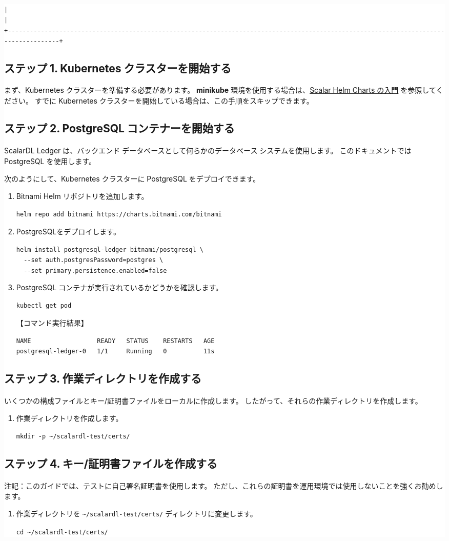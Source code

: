 ```
|                                                                                                                                      |
+--------------------------------------------------------------------------------------------------------------------------------------+
```

## ステップ 1. Kubernetes クラスターを開始する

まず、Kubernetes クラスターを準備する必要があります。 **minikube** 環境を使用する場合は、[Scalar Helm Charts の入門]((./getting-started-scalar-helm-charts.md)) を参照してください。 すでに Kubernetes クラスターを開始している場合は、この手順をスキップできます。

## ステップ 2. PostgreSQL コンテナーを開始する

ScalarDL Ledger は、バックエンド データベースとして何らかのデータベース システムを使用します。 このドキュメントでは PostgreSQL を使用します。

次のようにして、Kubernetes クラスターに PostgreSQL をデプロイできます。

1. Bitnami Helm リポジトリを追加します。
   ```console
   helm repo add bitnami https://charts.bitnami.com/bitnami
   ```

1. PostgreSQLをデプロイします。
   ```console
   helm install postgresql-ledger bitnami/postgresql \
     --set auth.postgresPassword=postgres \
     --set primary.persistence.enabled=false
   ```

1. PostgreSQL コンテナが実行されているかどうかを確認します。
   ```console
   kubectl get pod
   ```
   【コマンド実行結果】
   ```console
   NAME                  READY   STATUS    RESTARTS   AGE
   postgresql-ledger-0   1/1     Running   0          11s
   ```

## ステップ 3. 作業ディレクトリを作成する

いくつかの構成ファイルとキー/証明書ファイルをローカルに作成します。 したがって、それらの作業ディレクトリを作成します。

1. 作業ディレクトリを作成します。
   ```console
   mkdir -p ~/scalardl-test/certs/
   ```

## ステップ 4. キー/証明書ファイルを作成する

注記：このガイドでは、テストに自己署名証明書を使用します。 ただし、これらの証明書を運用環境では使用しないことを強くお勧めします。

1. 作業ディレクトリを `~/scalardl-test/certs/` ディレクトリに変更します。
   ```console
   cd ~/scalardl-test/certs/
   ```
